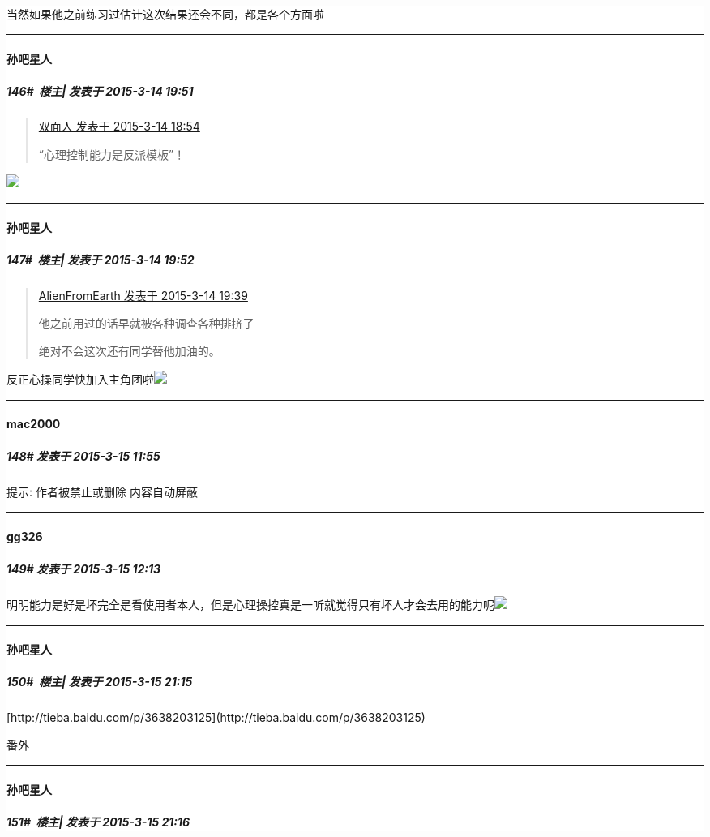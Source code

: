 当然如果他之前练习过估计这次结果还会不同，都是各个方面啦

*****

####  孙吧星人  
##### 146#         楼主| 发表于 2015-3-14 19:51

<blockquote><a href="httphttps://bbs.saraba1st.com/2b/forum.php?mod=redirect&amp;goto=findpost&amp;pid=28348794&amp;ptid=1089780" target="_blank">双面人 发表于 2015-3-14 18:54</a>

“心理控制能力是反派模板”！</blockquote>
<img src="https://static.saraba1st.com/image/smiley/normal/046.gif" referrerpolicy="no-referrer">

*****

####  孙吧星人  
##### 147#         楼主| 发表于 2015-3-14 19:52

<blockquote><a href="httphttps://bbs.saraba1st.com/2b/forum.php?mod=redirect&amp;goto=findpost&amp;pid=28349153&amp;ptid=1089780" target="_blank">AlienFromEarth 发表于 2015-3-14 19:39</a>

他之前用过的话早就被各种调查各种排挤了

绝对不会这次还有同学替他加油的。</blockquote>
反正心操同学快加入主角团啦<img src="https://static.saraba1st.com/image/smiley/normal/098.gif" referrerpolicy="no-referrer">

*****

####  mac2000  
##### 148#       发表于 2015-3-15 11:55

提示: 作者被禁止或删除 内容自动屏蔽

*****

####  gg326  
##### 149#       发表于 2015-3-15 12:13

明明能力是好是坏完全是看使用者本人，但是心理操控真是一听就觉得只有坏人才会去用的能力呢<img src="https://static.saraba1st.com/image/smiley/face/191.gif" referrerpolicy="no-referrer">

*****

####  孙吧星人  
##### 150#         楼主| 发表于 2015-3-15 21:15

[http://tieba.baidu.com/p/3638203125](http://tieba.baidu.com/p/3638203125)

番外

*****

####  孙吧星人  
##### 151#         楼主| 发表于 2015-3-15 21:16
